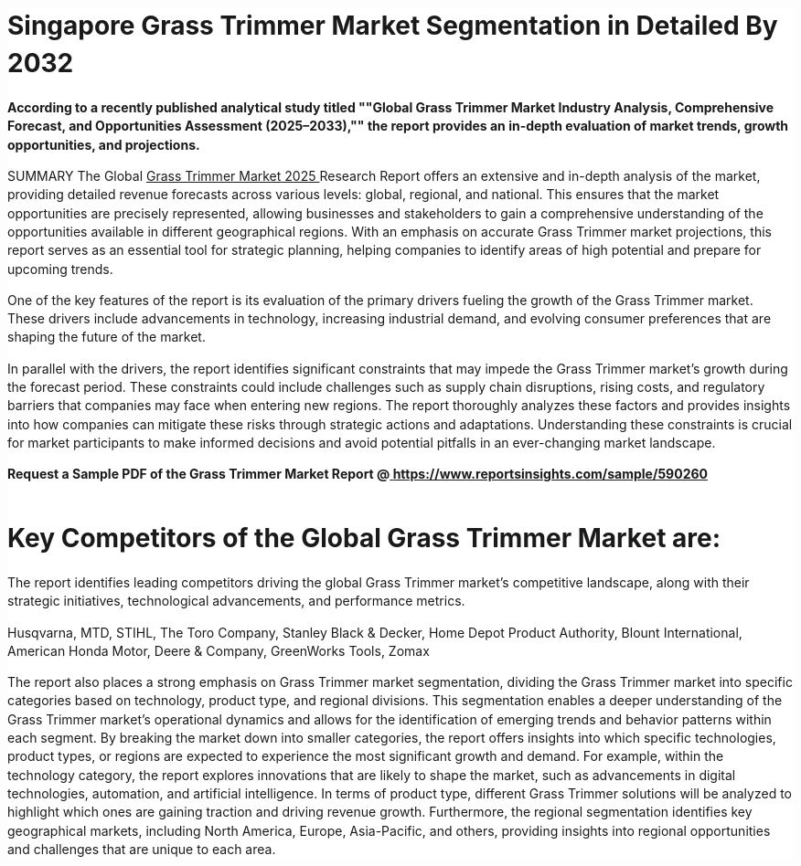 # Singapore Grass Trimmer Market Segmentation in Detailed By 2032

<strong>According to a recently published analytical study titled ""Global Grass Trimmer Market Industry Analysis, Comprehensive Forecast, and Opportunities Assessment (2025–2033),"" the report provides an in-depth evaluation of market trends, growth opportunities, and projections.</strong>

SUMMARY The Global <a href=https://www.reportsinsights.com/sample/590260>Grass Trimmer Market 2025 </a> Research Report offers an extensive and in-depth analysis of the market, providing detailed revenue forecasts across various levels: global, regional, and national. This ensures that the market opportunities are precisely represented, allowing businesses and stakeholders to gain a comprehensive understanding of the opportunities available in different geographical regions. With an emphasis on accurate Grass Trimmer market projections, this report serves as an essential tool for strategic planning, helping companies to identify areas of high potential and prepare for upcoming trends.

One of the key features of the report is its evaluation of the primary drivers fueling the growth of the Grass Trimmer market. These drivers include advancements in technology, increasing industrial demand, and evolving consumer preferences that are shaping the future of the market. 

In parallel with the drivers, the report identifies significant constraints that may impede the Grass Trimmer market’s growth during the forecast period. These constraints could include challenges such as supply chain disruptions, rising costs, and regulatory barriers that companies may face when entering new regions. The report thoroughly analyzes these factors and provides insights into how companies can mitigate these risks through strategic actions and adaptations. Understanding these constraints is crucial for market participants to make informed decisions and avoid potential pitfalls in an ever-changing market landscape.

<strong>Request a Sample PDF of the Grass Trimmer Market Report </strong><strong>@<a href=https://www.reportsinsights.com/sample/590260> https://www.reportsinsights.com/sample/590260</a></strong></font>

# <strong>Key Competitors of the Global Grass Trimmer Market are:</strong>

The report identifies leading competitors driving the global Grass Trimmer market’s competitive landscape, along with their strategic initiatives, technological advancements, and performance metrics.

Husqvarna, MTD, STIHL, The Toro Company, Stanley Black & Decker, Home Depot Product Authority, Blount International, American Honda Motor, Deere & Company, GreenWorks Tools, Zomax

The report also places a strong emphasis on Grass Trimmer market segmentation, dividing the Grass Trimmer market into specific categories based on technology, product type, and regional divisions. This segmentation enables a deeper understanding of the Grass Trimmer market’s operational dynamics and allows for the identification of emerging trends and behavior patterns within each segment. By breaking the market down into smaller categories, the report offers insights into which specific technologies, product types, or regions are expected to experience the most significant growth and demand. For example, within the technology category, the report explores innovations that are likely to shape the market, such as advancements in digital technologies, automation, and artificial intelligence. In terms of product type, different Grass Trimmer solutions will be analyzed to highlight which ones are gaining traction and driving revenue growth. Furthermore, the regional segmentation identifies key geographical markets, including North America, Europe, Asia-Pacific, and others, providing insights into regional opportunities and challenges that are unique to each area.
